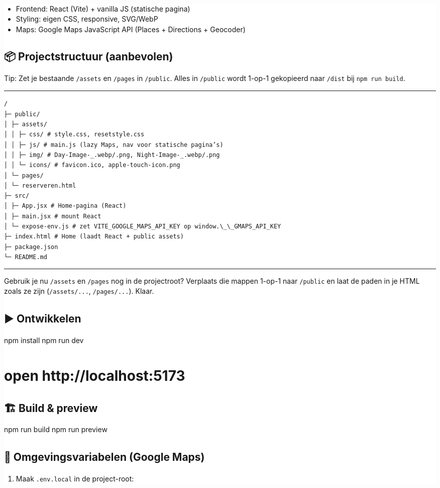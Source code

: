 - Frontend: React (Vite) + vanilla JS (statische pagina)
- Styling: eigen CSS, responsive, SVG/WebP
- Maps: Google Maps JavaScript API (Places + Directions + Geocoder)

## 📦 Projectstructuur (aanbevolen)

Tip: Zet je bestaande `/assets` en `/pages` in `/public`. Alles in `/public` wordt 1-op-1 gekopieerd naar `/dist` bij `npm run build`.

---

```
/
├─ public/
│ ├─ assets/
│ │ ├─ css/ # style.css, resetstyle.css
│ │ ├─ js/ # main.js (lazy Maps, nav voor statische pagina’s)
│ │ ├─ img/ # Day-Image-_.webp/.png, Night-Image-_.webp/.png
│ │ └─ icons/ # favicon.ico, apple-touch-icon.png
│ └─ pages/
│ └─ reserveren.html
├─ src/
│ ├─ App.jsx # Home-pagina (React)
│ ├─ main.jsx # mount React
│ └─ expose-env.js # zet VITE_GOOGLE_MAPS_API_KEY op window.\_\_GMAPS_API_KEY
├─ index.html # Home (laadt React + public assets)
├─ package.json
└─ README.md
```

---

Gebruik je nu `/assets` en `/pages` nog in de projectroot? Verplaats die mappen 1-op-1 naar `/public` en laat de paden in je HTML zoals ze zijn (`/assets/...`, `/pages/...`). Klaar.

## ▶️ Ontwikkelen

npm install
npm run dev

# open http://localhost:5173

## 🏗️ Build & preview

npm run build
npm run preview

## 🔐 Omgevingsvariabelen (Google Maps)

1. Maak `.env.local` in de project-root:
